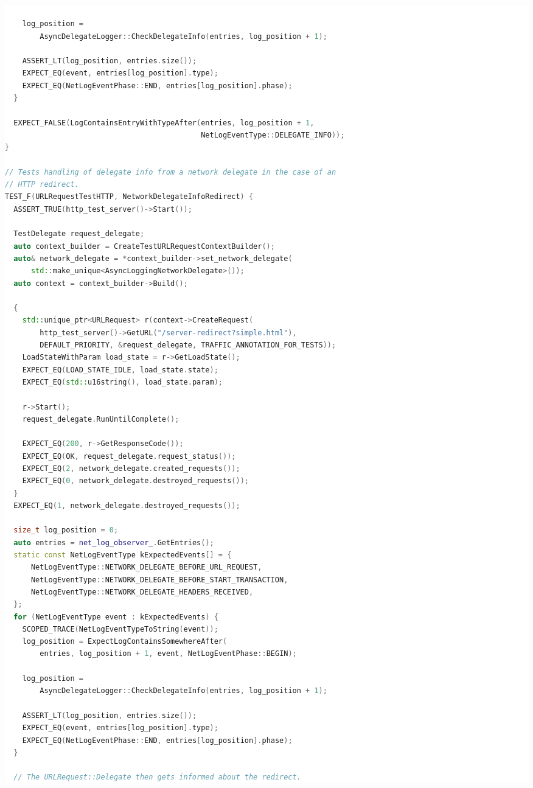 ```cpp

    log_position =
        AsyncDelegateLogger::CheckDelegateInfo(entries, log_position + 1);

    ASSERT_LT(log_position, entries.size());
    EXPECT_EQ(event, entries[log_position].type);
    EXPECT_EQ(NetLogEventPhase::END, entries[log_position].phase);
  }

  EXPECT_FALSE(LogContainsEntryWithTypeAfter(entries, log_position + 1,
                                             NetLogEventType::DELEGATE_INFO));
}

// Tests handling of delegate info from a network delegate in the case of an
// HTTP redirect.
TEST_F(URLRequestTestHTTP, NetworkDelegateInfoRedirect) {
  ASSERT_TRUE(http_test_server()->Start());

  TestDelegate request_delegate;
  auto context_builder = CreateTestURLRequestContextBuilder();
  auto& network_delegate = *context_builder->set_network_delegate(
      std::make_unique<AsyncLoggingNetworkDelegate>());
  auto context = context_builder->Build();

  {
    std::unique_ptr<URLRequest> r(context->CreateRequest(
        http_test_server()->GetURL("/server-redirect?simple.html"),
        DEFAULT_PRIORITY, &request_delegate, TRAFFIC_ANNOTATION_FOR_TESTS));
    LoadStateWithParam load_state = r->GetLoadState();
    EXPECT_EQ(LOAD_STATE_IDLE, load_state.state);
    EXPECT_EQ(std::u16string(), load_state.param);

    r->Start();
    request_delegate.RunUntilComplete();

    EXPECT_EQ(200, r->GetResponseCode());
    EXPECT_EQ(OK, request_delegate.request_status());
    EXPECT_EQ(2, network_delegate.created_requests());
    EXPECT_EQ(0, network_delegate.destroyed_requests());
  }
  EXPECT_EQ(1, network_delegate.destroyed_requests());

  size_t log_position = 0;
  auto entries = net_log_observer_.GetEntries();
  static const NetLogEventType kExpectedEvents[] = {
      NetLogEventType::NETWORK_DELEGATE_BEFORE_URL_REQUEST,
      NetLogEventType::NETWORK_DELEGATE_BEFORE_START_TRANSACTION,
      NetLogEventType::NETWORK_DELEGATE_HEADERS_RECEIVED,
  };
  for (NetLogEventType event : kExpectedEvents) {
    SCOPED_TRACE(NetLogEventTypeToString(event));
    log_position = ExpectLogContainsSomewhereAfter(
        entries, log_position + 1, event, NetLogEventPhase::BEGIN);

    log_position =
        AsyncDelegateLogger::CheckDelegateInfo(entries, log_position + 1);

    ASSERT_LT(log_position, entries.size());
    EXPECT_EQ(event, entries[log_position].type);
    EXPECT_EQ(NetLogEventPhase::END, entries[log_position].phase);
  }

  // The URLRequest::Delegate then gets informed about the redirect.
```